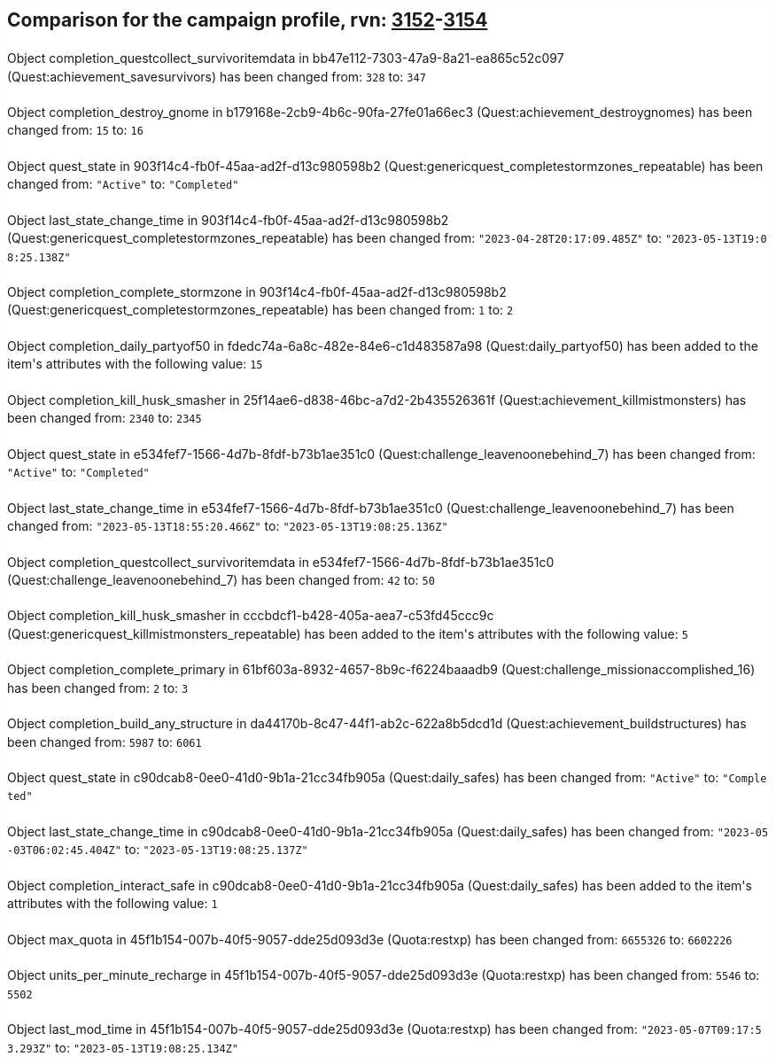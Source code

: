 ## Comparison for the campaign profile, rvn: [3152](https://github.com/PRO100KatYT/FortniteProfileRevisions/tree/main/profiles/campaign/3152%20campaign.json)-[3154](https://github.com/PRO100KatYT/FortniteProfileRevisions/tree/main/profiles/campaign/3154%20campaign.json)

Object completion_questcollect_survivoritemdata in bb47e112-7303-47a9-8a21-ea865c52c097 (Quest:achievement_savesurvivors) has been changed from: `328` to: `347`
<br><br>
Object completion_destroy_gnome in b179168e-2cb9-4b6c-90fa-27fe01a66ec3 (Quest:achievement_destroygnomes) has been changed from: `15` to: `16`
<br><br>
Object quest_state in 903f14c4-fb0f-45aa-ad2f-d13c980598b2 (Quest:genericquest_completestormzones_repeatable) has been changed from: `"Active"` to: `"Completed"`
<br><br>
Object last_state_change_time in 903f14c4-fb0f-45aa-ad2f-d13c980598b2 (Quest:genericquest_completestormzones_repeatable) has been changed from: `"2023-04-28T20:17:09.485Z"` to: `"2023-05-13T19:08:25.138Z"`
<br><br>
Object completion_complete_stormzone in 903f14c4-fb0f-45aa-ad2f-d13c980598b2 (Quest:genericquest_completestormzones_repeatable) has been changed from: `1` to: `2`
<br><br>
Object completion_daily_partyof50 in fdedc74a-6a8c-482e-84e6-c1d483587a98 (Quest:daily_partyof50) has been added to the item's attributes with the following value: `15`
<br><br>
Object completion_kill_husk_smasher in 25f14ae6-d838-46bc-a7d2-2b435526361f (Quest:achievement_killmistmonsters) has been changed from: `2340` to: `2345`
<br><br>
Object quest_state in e534fef7-1566-4d7b-8fdf-b73b1ae351c0 (Quest:challenge_leavenoonebehind_7) has been changed from: `"Active"` to: `"Completed"`
<br><br>
Object last_state_change_time in e534fef7-1566-4d7b-8fdf-b73b1ae351c0 (Quest:challenge_leavenoonebehind_7) has been changed from: `"2023-05-13T18:55:20.466Z"` to: `"2023-05-13T19:08:25.136Z"`
<br><br>
Object completion_questcollect_survivoritemdata in e534fef7-1566-4d7b-8fdf-b73b1ae351c0 (Quest:challenge_leavenoonebehind_7) has been changed from: `42` to: `50`
<br><br>
Object completion_kill_husk_smasher in cccbdcf1-b428-405a-aea7-c53fd45ccc9c (Quest:genericquest_killmistmonsters_repeatable) has been added to the item's attributes with the following value: `5`
<br><br>
Object completion_complete_primary in 61bf603a-8932-4657-8b9c-f6224baaadb9 (Quest:challenge_missionaccomplished_16) has been changed from: `2` to: `3`
<br><br>
Object completion_build_any_structure in da44170b-8c47-44f1-ab2c-622a8b5dcd1d (Quest:achievement_buildstructures) has been changed from: `5987` to: `6061`
<br><br>
Object quest_state in c90dcab8-0ee0-41d0-9b1a-21cc34fb905a (Quest:daily_safes) has been changed from: `"Active"` to: `"Completed"`
<br><br>
Object last_state_change_time in c90dcab8-0ee0-41d0-9b1a-21cc34fb905a (Quest:daily_safes) has been changed from: `"2023-05-03T06:02:45.404Z"` to: `"2023-05-13T19:08:25.137Z"`
<br><br>
Object completion_interact_safe in c90dcab8-0ee0-41d0-9b1a-21cc34fb905a (Quest:daily_safes) has been added to the item's attributes with the following value: `1`
<br><br>
Object max_quota in 45f1b154-007b-40f5-9057-dde25d093d3e (Quota:restxp) has been changed from: `6655326` to: `6602226`
<br><br>
Object units_per_minute_recharge in 45f1b154-007b-40f5-9057-dde25d093d3e (Quota:restxp) has been changed from: `5546` to: `5502`
<br><br>
Object last_mod_time in 45f1b154-007b-40f5-9057-dde25d093d3e (Quota:restxp) has been changed from: `"2023-05-07T09:17:53.293Z"` to: `"2023-05-13T19:08:25.134Z"`